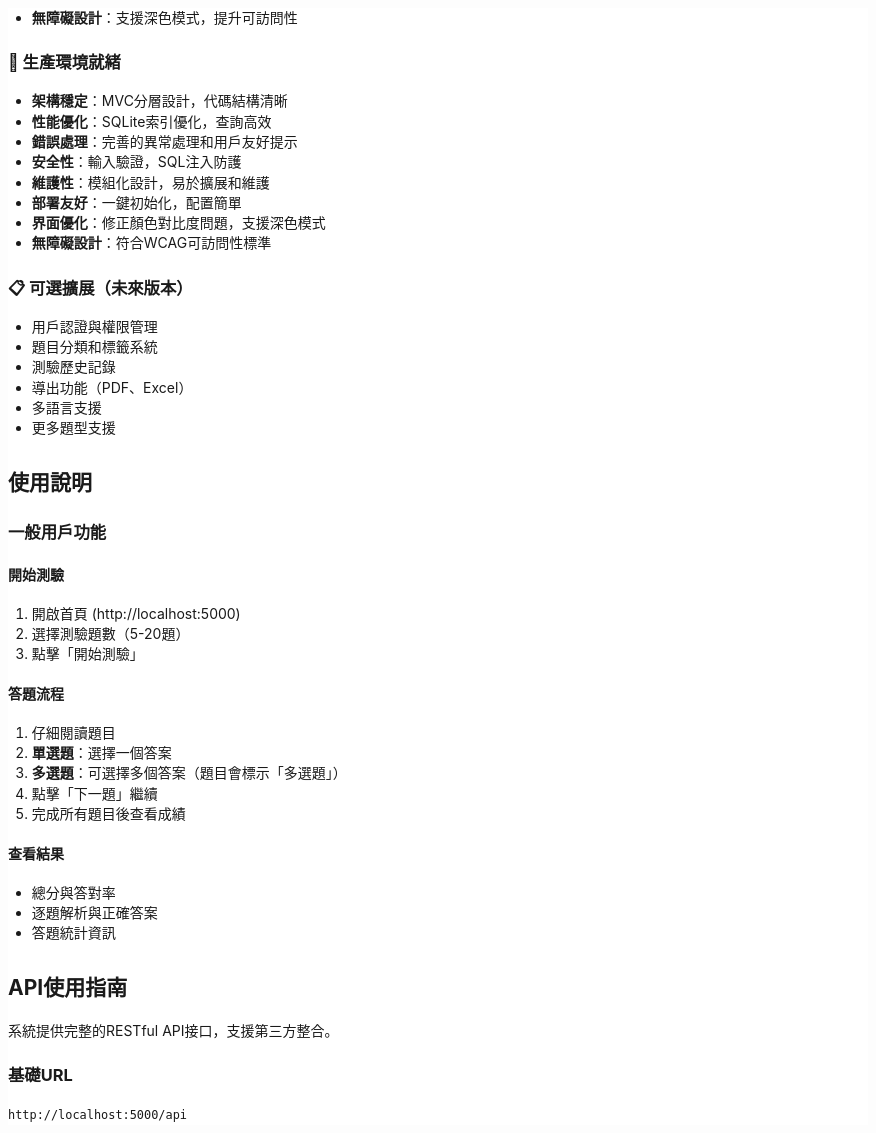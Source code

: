 - **無障礙設計**：支援深色模式，提升可訪問性

### 🚀 生產環境就緒
- **架構穩定**：MVC分層設計，代碼結構清晰
- **性能優化**：SQLite索引優化，查詢高效
- **錯誤處理**：完善的異常處理和用戶友好提示
- **安全性**：輸入驗證，SQL注入防護
- **維護性**：模組化設計，易於擴展和維護
- **部署友好**：一鍵初始化，配置簡單
- **界面優化**：修正顏色對比度問題，支援深色模式
- **無障礙設計**：符合WCAG可訪問性標準

### 📋 可選擴展（未來版本）
- 用戶認證與權限管理
- 題目分類和標籤系統
- 測驗歷史記錄
- 導出功能（PDF、Excel）
- 多語言支援
- 更多題型支援

## 使用說明

### 一般用戶功能

#### 開始測驗
1. 開啟首頁 (http://localhost:5000)
2. 選擇測驗題數（5-20題）
3. 點擊「開始測驗」

#### 答題流程
1. 仔細閱讀題目
2. **單選題**：選擇一個答案
3. **多選題**：可選擇多個答案（題目會標示「多選題」）
4. 點擊「下一題」繼續
5. 完成所有題目後查看成績

#### 查看結果
- 總分與答對率
- 逐題解析與正確答案
- 答題統計資訊

## API使用指南

系統提供完整的RESTful API接口，支援第三方整合。

### 基礎URL
```
http://localhost:5000/api
```
